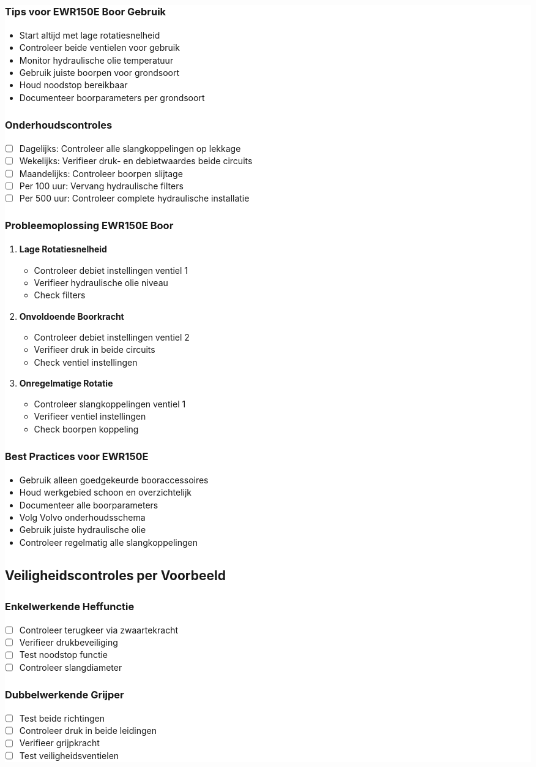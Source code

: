 ### Tips voor EWR150E Boor Gebruik
- Start altijd met lage rotatiesnelheid
- Controleer beide ventielen voor gebruik
- Monitor hydraulische olie temperatuur
- Gebruik juiste boorpen voor grondsoort
- Houd noodstop bereikbaar
- Documenteer boorparameters per grondsoort

### Onderhoudscontroles
- [ ] Dagelijks: Controleer alle slangkoppelingen op lekkage
- [ ] Wekelijks: Verifieer druk- en debietwaardes beide circuits
- [ ] Maandelijks: Controleer boorpen slijtage
- [ ] Per 100 uur: Vervang hydraulische filters
- [ ] Per 500 uur: Controleer complete hydraulische installatie

### Probleemoplossing EWR150E Boor
1. **Lage Rotatiesnelheid**
   - Controleer debiet instellingen ventiel 1
   - Verifieer hydraulische olie niveau
   - Check filters

2. **Onvoldoende Boorkracht**
   - Controleer debiet instellingen ventiel 2
   - Verifieer druk in beide circuits
   - Check ventiel instellingen

3. **Onregelmatige Rotatie**
   - Controleer slangkoppelingen ventiel 1
   - Verifieer ventiel instellingen
   - Check boorpen koppeling

### Best Practices voor EWR150E
- Gebruik alleen goedgekeurde booraccessoires
- Houd werkgebied schoon en overzichtelijk
- Documenteer alle boorparameters
- Volg Volvo onderhoudsschema
- Gebruik juiste hydraulische olie
- Controleer regelmatig alle slangkoppelingen

## Veiligheidscontroles per Voorbeeld

### Enkelwerkende Heffunctie
- [ ] Controleer terugkeer via zwaartekracht
- [ ] Verifieer drukbeveiliging
- [ ] Test noodstop functie
- [ ] Controleer slangdiameter

### Dubbelwerkende Grijper
- [ ] Test beide richtingen
- [ ] Controleer druk in beide leidingen
- [ ] Verifieer grijpkracht
- [ ] Test veiligheidsventielen
